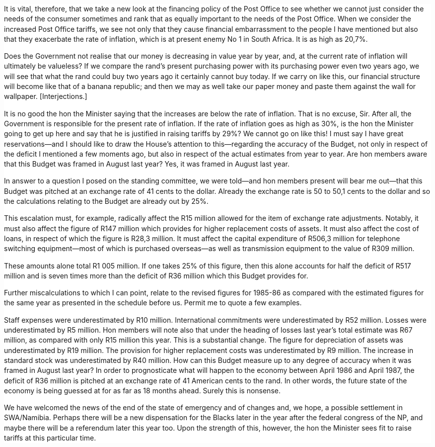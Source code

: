 <p>It is vital, therefore, that we take a new look at the financing policy of the Post Office to see whether we cannot just consider the needs of the consumer sometimes and rank that as equally important to the needs of the Post Office. When we consider the increased Post Office tariffs, we see not only that they cause financial embarrassment to the people I have mentioned but also that they exacerbate the rate of inflation, which is at present enemy No 1 in South Africa. It is as high as 20,7%.</p>

<p>Does the Government not realise that our money is decreasing in value year by year, and, at the current rate of inflation will ultimately be valueless? If we compare the rand&#x2019;s present purchasing power with its purchasing power even two years ago, we will see that what the rand could buy two years ago it certainly cannot buy today. If we carry on like this, our financial structure will become like that of a banana republic; and then we may as well take our paper money and paste them against the wall for wallpaper. [Interjections.]</p>

<p>It is no good the hon the Minister saying that the increases are below the rate of inflation. That is no excuse, Sir. After all, the Government is responsible for the present rate of inflation. If the rate of inflation goes as high as 30%, is the hon the Minister going to get up here and say that he is justified in raising tariffs by 29%? We cannot go on like this! I must say I have great reservations&#x2014;and I should like to draw the House&#x2019;s attention to this&#x2014;regarding the accuracy of the Budget, not only in respect of the deficit I mentioned a few moments ago, but also in respect of the actual estimates from year to year. Are hon members aware that this Budget was framed in August last year? Yes, it was framed in August last year.</p>

<p>In answer to a question I posed on the standing committee, we were told&#x2014;and hon members present will bear me out&#x2014;that this Budget was pitched at an exchange rate of 41 cents to the dollar. Already the exchange rate is 50 to 50,1 cents to the dollar and so the calculations relating to the Budget are already out by 25%.</p>

<p>This escalation must, for example, radically affect the R15 million allowed for the item of exchange rate adjustments. Notably, it must also affect the figure of R147 million which provides for higher replacement costs of assets. It must also affect the cost of <span class="col_1701-1702" refersTo="page_0888"/>loans, in respect of which the figure is R28,3 million. It must affect the capital expenditure of R506,3 million for telephone switching equipment&#x2014;most of which is purchased overseas&#x2014;as well as transmission equipment to the value of R309 million.</p>

<p>These amounts alone total R1 005 million. If one takes 25% of this figure, then this alone accounts for half the deficit of R517 million and is seven times more than the deficit of R36 million which this Budget provides for.</p>

<p>Further miscalculations to which I can point, relate to the revised figures for 1985-86 as compared with the estimated figures for the same year as presented in the schedule before us. Permit me to quote a few examples.</p>

<p>Staff expenses were underestimated by R10 million. International commitments were underestimated by R52 million. Losses were underestimated by R5 million. Hon members will note also that under the heading of losses last year&#x2019;s total estimate was R67 million, as compared with only R15 million this year. This is a substantial change. The figure for depreciation of assets was underestimated by R19 million. The provision for higher replacement costs was underestimated by R9 million. The increase in standard stock was underestimated by R40 million. How can this Budget measure up to any degree of accuracy when it was framed in August last year? In order to prognosticate what will happen to the economy between April 1986 and April 1987, the deficit of R36 million is pitched at an exchange rate of 41 American cents to the rand. In other words, the future state of the economy is being guessed at for as far as 18 months ahead. Surely this is nonsense.</p>

<p>We have welcomed the news of the end of the state of emergency and of changes and, we hope, a possible settlement in SWA/Namibia. Perhaps there will be a new dispensation for the Blacks later in the year after the federal congress of the NP, and maybe there will be a referendum later this year too. Upon the strength of this, however, the hon the Minister sees fit to raise tariffs at this particular time.</p>
